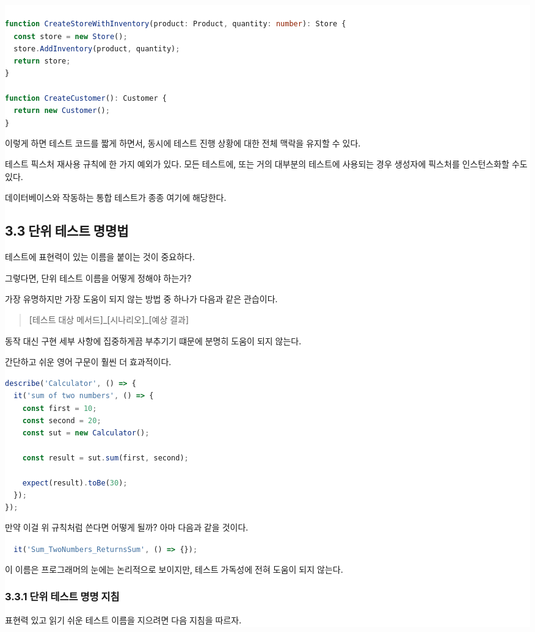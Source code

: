 ```ts

function CreateStoreWithInventory(product: Product, quantity: number): Store {
  const store = new Store();
  store.AddInventory(product, quantity);
  return store;
}

function CreateCustomer(): Customer {
  return new Customer();
}
```

이렇게 하면 테스트 코드를 짧게 하면서, 동시에 테스트 진행 상황에 대한 전체 맥락을 유지할 수 있다.

테스트 픽스처 재사용 규칙에 한 가지 예외가 있다. 모든 테스트에, 또는 거의 대부분의 테스트에 사용되는 경우 생성자에 픽스처를 인스턴스화할 수도 있다.

데이터베이스와 작동하는 통합 테스트가 종종 여기에 해당한다.

## 3.3 단위 테스트 명명법

테스트에 표현력이 있는 이름을 붙이는 것이 중요하다.

그렇다면, 단위 테스트 이름을 어떻게 정해야 하는가?

가장 유명하지만 가장 도움이 되지 않는 방법 중 하나가 다음과 같은 관습이다.

> [테스트 대상 메서드]\_[시나리오]\_[예상 결과]

동작 대신 구현 세부 사항에 집중하게끔 부추기기 떄문에 분명히 도움이 되지 않는다.

간단하고 쉬운 영어 구문이 훨씬 더 효과적이다.

```ts
describe('Calculator', () => {
  it('sum of two numbers', () => {
    const first = 10;
    const second = 20;
    const sut = new Calculator();
    
    const result = sut.sum(first, second);
    
    expect(result).toBe(30);
  });
});
```

만약 이걸 위 규칙처럼 쓴다면 어떻게 될까? 아마 다음과 같을 것이다.

```ts
  it('Sum_TwoNumbers_ReturnsSum', () => {});
```

이 이름은 프로그래머의 눈에는 논리적으로 보이지만, 테스트 가독성에 전혀 도움이 되지 않는다.

### 3.3.1 단위 테스트 명명 지침

표현력 있고 읽기 쉬운 테스트 이름을 지으려면 다음 지침을 따르자.
